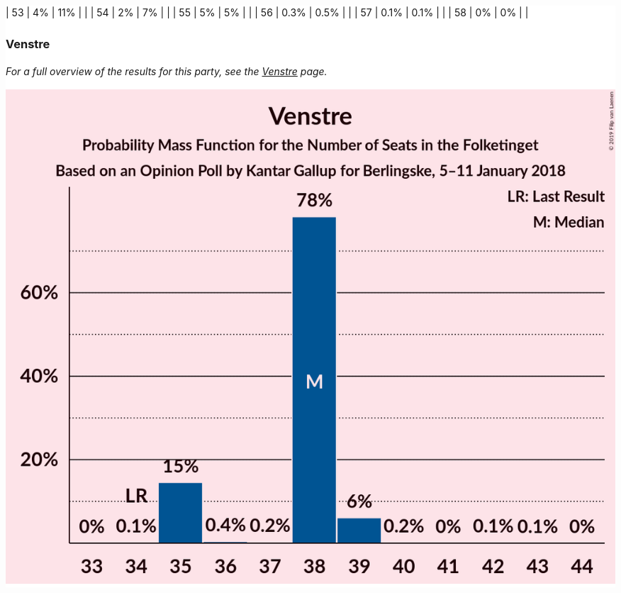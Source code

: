 | 53 | 4% | 11% |  |
| 54 | 2% | 7% |  |
| 55 | 5% | 5% |  |
| 56 | 0.3% | 0.5% |  |
| 57 | 0.1% | 0.1% |  |
| 58 | 0% | 0% |  |

### Venstre

*For a full overview of the results for this party, see the [Venstre](party-venstre.html) page.*

![Graph with seats probability mass function not yet produced](2018-01-11-KantarGallup-seats-pmf-venstre.png "Seats Probability Mass Function")
